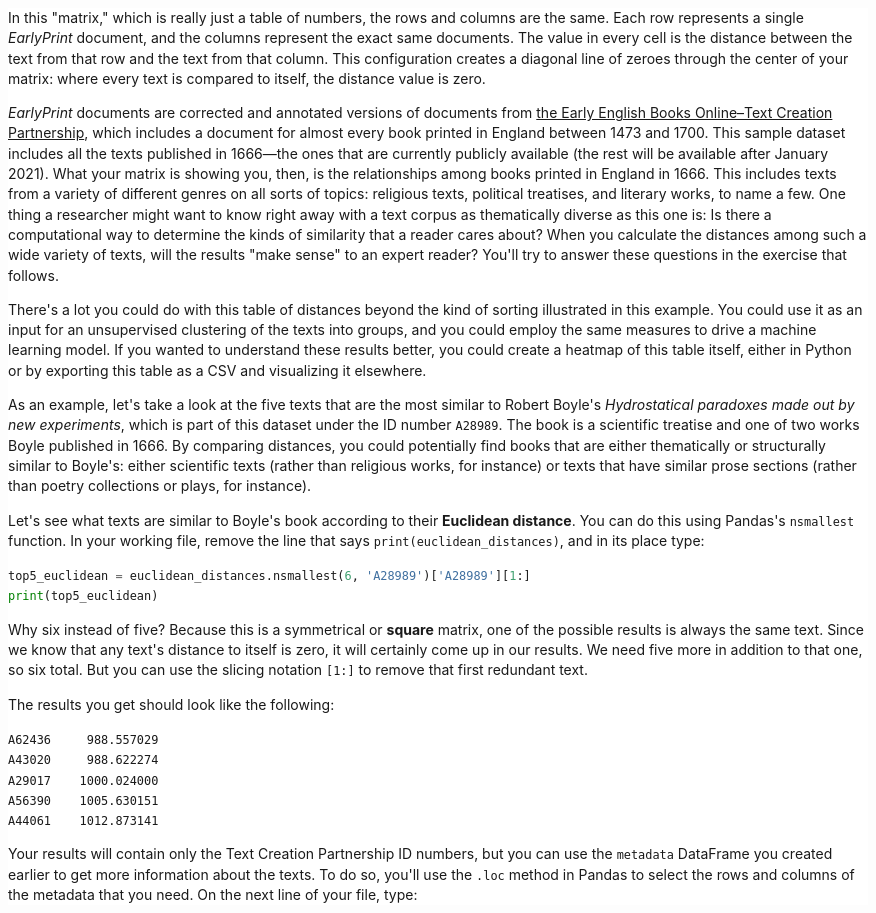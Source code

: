 In this "matrix," which is really just a table of numbers, the rows and columns are the same. Each row represents a single *EarlyPrint* document, and the columns represent the exact same documents. The value in every cell is the distance between the text from that row and the text from that column. This configuration creates a diagonal line of zeroes through the center of your matrix: where every text is compared to itself, the distance value is zero.

*EarlyPrint* documents are corrected and annotated versions of documents from [the Early English Books Online–Text Creation Partnership](https://earlyprint.org/intros/intro-to-eebo-tcp.html), which includes a document for almost every book printed in England between 1473 and 1700. This sample dataset includes all the texts published in 1666—the ones that are currently publicly available (the rest will be available after January 2021). What your matrix is showing you, then, is the relationships among books printed in England in 1666. This includes texts from a variety of different genres on all sorts of topics: religious texts, political treatises, and literary works, to name a few. One thing a researcher might want to know right away with a text corpus as thematically diverse as this one is: Is there a computational way to determine the kinds of similarity that a reader cares about? When you calculate the distances among such a wide variety of texts, will the results "make sense" to an expert reader? You'll try to answer these questions in the exercise that follows.

There's a lot you could do with this table of distances beyond the kind of sorting illustrated in this example. You could use it as an input for an unsupervised clustering of the texts into groups, and you could employ the same measures to drive a machine learning model. If you wanted to understand these results better, you could create a heatmap of this table itself, either in Python or by exporting this table as a CSV and visualizing it elsewhere.

As an example, let's take a look at the five texts that are the most similar to Robert Boyle's *Hydrostatical paradoxes made out by new experiments*, which is part of this dataset under the ID number `A28989`. The book is a scientific treatise and one of two works Boyle published in 1666. By comparing distances, you could potentially find books that are either thematically or structurally similar to Boyle's: either scientific texts (rather than religious works, for instance) or texts that have similar prose sections (rather than poetry collections or plays, for instance).

Let's see what texts are similar to Boyle's book according to their **Euclidean distance**. You can do this using Pandas's `nsmallest` function. In your working file, remove the line that says `print(euclidean_distances)`, and in its place type:

```py
top5_euclidean = euclidean_distances.nsmallest(6, 'A28989')['A28989'][1:]
print(top5_euclidean)
```

Why six instead of five? Because this is a symmetrical or **square** matrix, one of the possible results is always the same text. Since we know that any text's distance to itself is zero, it will certainly come up in our results. We need five more in addition to that one, so six total. But you can use the slicing notation `[1:]` to remove that first redundant text.

The results you get should look like the following:

```
A62436     988.557029
A43020     988.622274
A29017    1000.024000
A56390    1005.630151
A44061    1012.873141
```

Your results will contain only the Text Creation Partnership ID numbers, but you can use the `metadata` DataFrame you created earlier to get more information about the texts. To do so, you'll use the `.loc` method in Pandas to select the rows and columns of the metadata that you need. On the next line of your file, type:


[^1]: I rounded this result to the nearest hundredth place to make it more readable.
[^2]: A similarity lower than 0 is indeed possible. If you move to another quadrant of the graph, two points could have a 180 degree orientation, and then their cosine similarity would be -1. But because you can't have negative word counts (our basis for this entire exercise), you'll never have a point outside this quadrant.
[^3]: Once again, I've done some rounding in the final two steps to make this operation more readable.
[^4]: SciPy's `pdist` function outputs what's called a "sparse matrix" to save space and processing power. This output is fine if you're using this as part of a pipeline for another purpose, but we want the "squareform" matrix so that we can see all the results. 
[^5]: I made these results a little easier to read by running identical code in a [Jupyter Notebook](https://programminghistorian.org/en/lessons/jupyter-notebooks). If you run the code on the command line, the results will be the same, but they will be formatted a little differently.
[^6]: It's certainly possible to scale the results of Euclidean or city block distance as well, but it's not done by default.